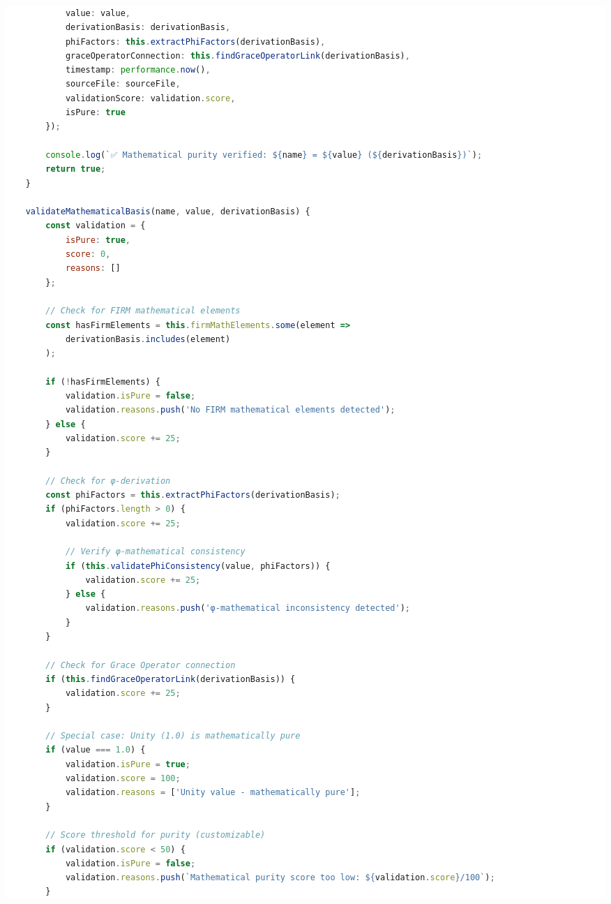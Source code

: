 ```javascript
            value: value,
            derivationBasis: derivationBasis,
            phiFactors: this.extractPhiFactors(derivationBasis),
            graceOperatorConnection: this.findGraceOperatorLink(derivationBasis),
            timestamp: performance.now(),
            sourceFile: sourceFile,
            validationScore: validation.score,
            isPure: true
        });
        
        console.log(`✅ Mathematical purity verified: ${name} = ${value} (${derivationBasis})`);
        return true;
    }
    
    validateMathematicalBasis(name, value, derivationBasis) {
        const validation = {
            isPure: true,
            score: 0,
            reasons: []
        };
        
        // Check for FIRM mathematical elements
        const hasFirmElements = this.firmMathElements.some(element => 
            derivationBasis.includes(element)
        );
        
        if (!hasFirmElements) {
            validation.isPure = false;
            validation.reasons.push('No FIRM mathematical elements detected');
        } else {
            validation.score += 25;
        }
        
        // Check for φ-derivation
        const phiFactors = this.extractPhiFactors(derivationBasis);
        if (phiFactors.length > 0) {
            validation.score += 25;
            
            // Verify φ-mathematical consistency
            if (this.validatePhiConsistency(value, phiFactors)) {
                validation.score += 25;
            } else {
                validation.reasons.push('φ-mathematical inconsistency detected');
            }
        }
        
        // Check for Grace Operator connection
        if (this.findGraceOperatorLink(derivationBasis)) {
            validation.score += 25;
        }
        
        // Special case: Unity (1.0) is mathematically pure
        if (value === 1.0) {
            validation.isPure = true;
            validation.score = 100;
            validation.reasons = ['Unity value - mathematically pure'];
        }
        
        // Score threshold for purity (customizable)
        if (validation.score < 50) {
            validation.isPure = false;
            validation.reasons.push(`Mathematical purity score too low: ${validation.score}/100`);
        }
```